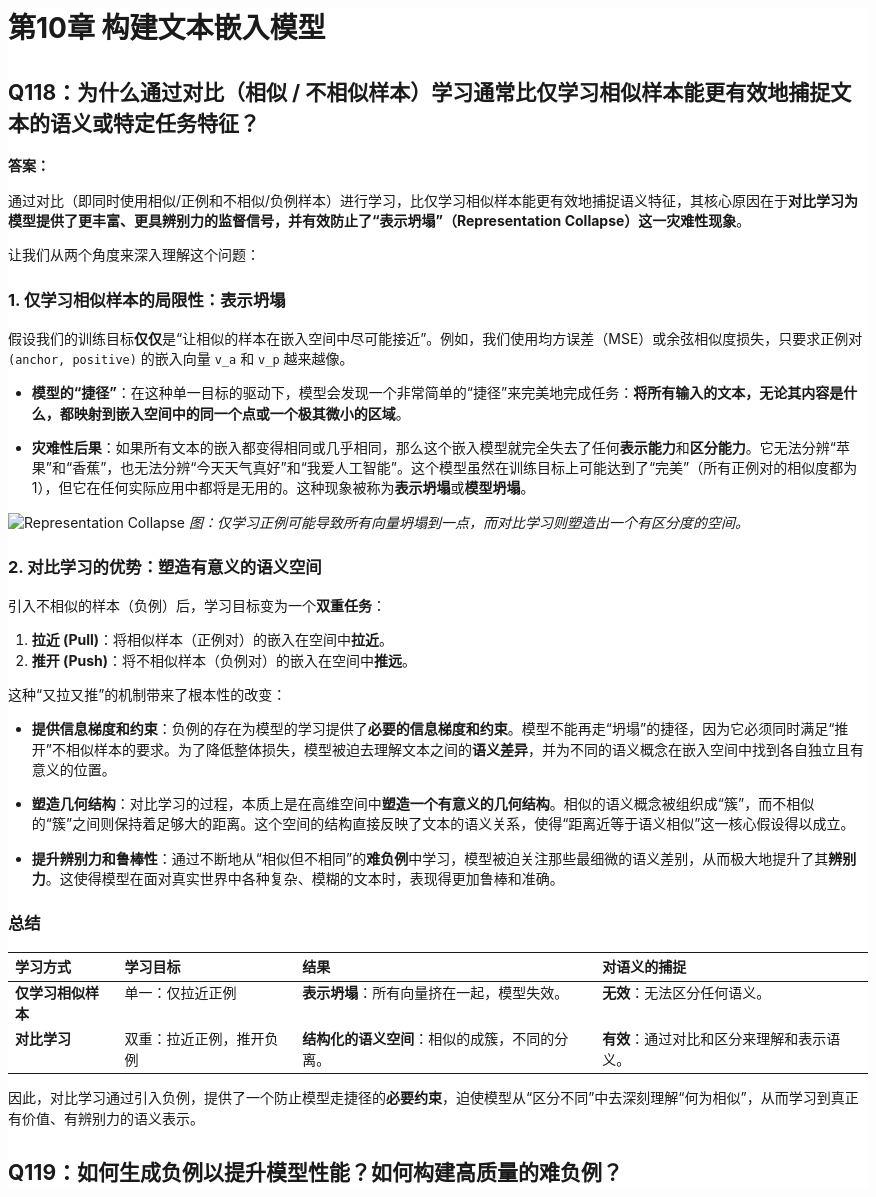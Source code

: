 # 第10章 构建文本嵌入模型
## Q118：为什么通过对比（相似 / 不相似样本）学习通常比仅学习相似样本能更有效地捕捉文本的语义或特定任务特征？

**答案：**

通过对比（即同时使用相似/正例和不相似/负例样本）进行学习，比仅学习相似样本能更有效地捕捉语义特征，其核心原因在于**对比学习为模型提供了更丰富、更具辨别力的监督信号，并有效防止了“表示坍塌”（Representation Collapse）这一灾难性现象**。

让我们从两个角度来深入理解这个问题：

### 1. 仅学习相似样本的局限性：表示坍塌

假设我们的训练目标**仅仅**是“让相似的样本在嵌入空间中尽可能接近”。例如，我们使用均方误差（MSE）或余弦相似度损失，只要求正例对 `(anchor, positive)` 的嵌入向量 `v_a` 和 `v_p` 越来越像。

*   **模型的“捷径”**：在这种单一目标的驱动下，模型会发现一个非常简单的“捷径”来完美地完成任务：**将所有输入的文本，无论其内容是什么，都映射到嵌入空间中的同一个点或一个极其微小的区域**。 

*   **灾难性后果**：如果所有文本的嵌入都变得相同或几乎相同，那么这个嵌入模型就完全失去了任何**表示能力**和**区分能力**。它无法分辨“苹果”和“香蕉”，也无法分辨“今天天气真好”和“我爱人工智能”。这个模型虽然在训练目标上可能达到了“完美”（所有正例对的相似度都为1），但它在任何实际应用中都将是无用的。这种现象被称为**表示坍塌**或**模型坍塌**。

![Representation Collapse](https://raw.githubusercontent.com/lixxcn/images/master/ai-book/10-1-representation-collapse.png)
*图：仅学习正例可能导致所有向量坍塌到一点，而对比学习则塑造出一个有区分度的空间。*

### 2. 对比学习的优势：塑造有意义的语义空间

引入不相似的样本（负例）后，学习目标变为一个**双重任务**：

1.  **拉近 (Pull)**：将相似样本（正例对）的嵌入在空间中**拉近**。
2.  **推开 (Push)**：将不相似样本（负例对）的嵌入在空间中**推远**。

这种“又拉又推”的机制带来了根本性的改变：

*   **提供信息梯度和约束**：负例的存在为模型的学习提供了**必要的信息梯度和约束**。模型不能再走“坍塌”的捷径，因为它必须同时满足“推开”不相似样本的要求。为了降低整体损失，模型被迫去理解文本之间的**语义差异**，并为不同的语义概念在嵌入空间中找到各自独立且有意义的位置。

*   **塑造几何结构**：对比学习的过程，本质上是在高维空间中**塑造一个有意义的几何结构**。相似的语义概念被组织成“簇”，而不相似的“簇”之间则保持着足够大的距离。这个空间的结构直接反映了文本的语义关系，使得“距离近等于语义相似”这一核心假设得以成立。

*   **提升辨别力和鲁棒性**：通过不断地从“相似但不相同”的**难负例**中学习，模型被迫关注那些最细微的语义差别，从而极大地提升了其**辨别力**。这使得模型在面对真实世界中各种复杂、模糊的文本时，表现得更加鲁棒和准确。

### 总结

| 学习方式 | 学习目标 | 结果 | 对语义的捕捉 | 
| :--- | :--- | :--- | :--- | 
| **仅学习相似样本** | 单一：仅拉近正例 | **表示坍塌**：所有向量挤在一起，模型失效。 | **无效**：无法区分任何语义。 | 
| **对比学习** | 双重：拉近正例，推开负例 | **结构化的语义空间**：相似的成簇，不同的分离。 | **有效**：通过对比和区分来理解和表示语义。 | 

因此，对比学习通过引入负例，提供了一个防止模型走捷径的**必要约束**，迫使模型从“区分不同”中去深刻理解“何为相似”，从而学习到真正有价值、有辨别力的语义表示。
## Q119：如何生成负例以提升模型性能？如何构建高质量的难负例？
